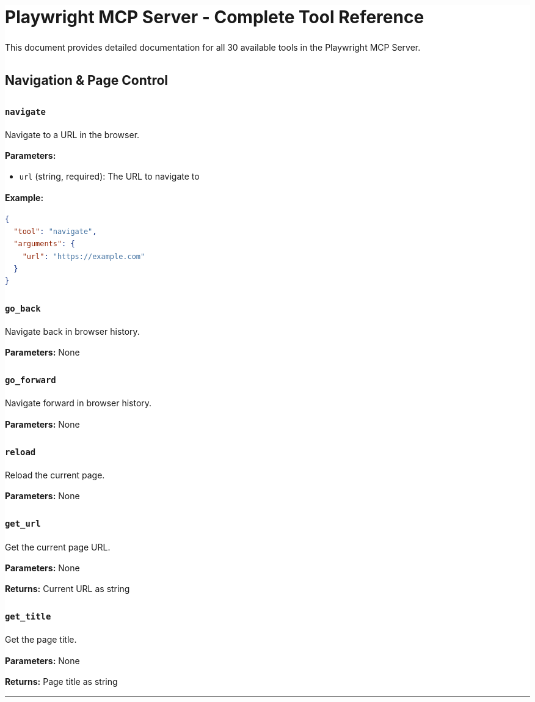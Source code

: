 # Playwright MCP Server - Complete Tool Reference

This document provides detailed documentation for all 30 available tools in the Playwright MCP Server.

## Navigation & Page Control

### `navigate`
Navigate to a URL in the browser.

**Parameters:**
- `url` (string, required): The URL to navigate to

**Example:**
```json
{
  "tool": "navigate",
  "arguments": {
    "url": "https://example.com"
  }
}
```

### `go_back`
Navigate back in browser history.

**Parameters:** None

### `go_forward`
Navigate forward in browser history.

**Parameters:** None

### `reload`
Reload the current page.

**Parameters:** None

### `get_url`
Get the current page URL.

**Parameters:** None

**Returns:** Current URL as string

### `get_title`
Get the page title.

**Parameters:** None

**Returns:** Page title as string

---
